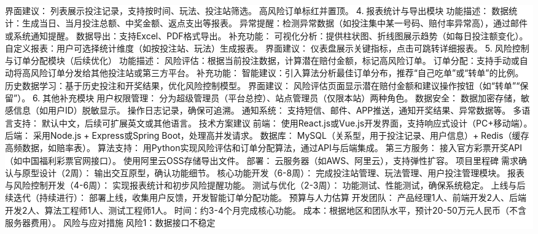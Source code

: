 界面建议：
列表展示投注记录，支持按时间、玩法、投注站筛选。
高风险订单标红并置顶。
4. 报表统计与导出模块
功能描述：
数据统计：生成当日、当月投注总额、中奖金额、返点支出等报表。
异常提醒：检测异常数据（如投注集中某一号码、赔付率异常高），通过邮件或系统通知提醒。
数据导出：支持Excel、PDF格式导出。
补充功能：
可视化分析：提供柱状图、折线图展示趋势（如每日投注额变化）。
自定义报表：用户可选择统计维度（如按投注站、玩法）生成报表。
界面建议：
仪表盘展示关键指标，点击可跳转详细报表。
5. 风险控制与订单分配模块（后续优化）
功能描述：
风险评估：根据当前投注数据，计算潜在赔付金额，标记高风险订单。
订单分配：支持手动或自动将高风险订单分发给其他投注站或第三方平台。
补充功能：
智能建议：引入算法分析最佳订单分布，推荐“自己吃单”或“转单”的比例。
历史数据学习：基于历史投注和开奖结果，优化风险控制模型。
界面建议：
风险评估页面显示潜在赔付金额和建议操作按钮（如“转单”“保留”）。
6. 其他补充模块
用户权限管理：
分为超级管理员（平台总控）、站点管理员（仅限本站）两种角色。
数据安全：
数据加密存储，敏感信息（如用户ID）脱敏显示。
操作日志记录，确保可追溯。
通知系统：
支持短信、邮件、APP推送，通知开奖结果、异常数据等。
多语言支持：
默认中文，后续可扩展英文或其他语言。
技术方案建议
前端：
使用React.js或Vue.js开发界面，支持响应式设计（PC+移动端）。
后端：
采用Node.js + Express或Spring Boot，处理高并发请求。
数据库：
MySQL（关系型，用于投注记录、用户信息）+ Redis（缓存高频数据，如赔率表）。
算法支持：
用Python实现风险评估和订单分配算法，通过API与后端集成。
第三方服务：
接入官方彩票开奖API（如中国福利彩票官网接口）。
使用阿里云OSS存储导出文件。
部署：
云服务器（如AWS、阿里云），支持弹性扩容。
项目里程碑
需求确认与原型设计（2周）：
输出交互原型，确认功能细节。
核心功能开发（6-8周）：
完成投注站管理、玩法管理、用户投注管理模块。
报表与风险控制开发（4-6周）：
实现报表统计和初步风险提醒功能。
测试与优化（2-3周）：
功能测试、性能测试，确保系统稳定。
上线与后续迭代（持续进行）：
部署上线，收集用户反馈，开发智能订单分配功能。
预算与人力估算
开发团队：
产品经理1人、前端开发2人、后端开发2人、算法工程师1人、测试工程师1人。
时间：约3-4个月完成核心功能。
成本：根据地区和团队水平，预计20-50万元人民币（不含服务器费用）。
风险与应对措施
风险1：数据接口不稳定